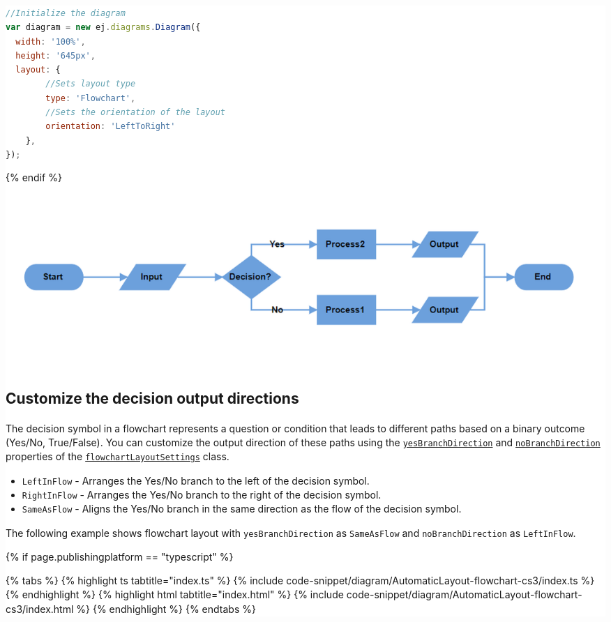```javascript
//Initialize the diagram
var diagram = new ej.diagrams.Diagram({
  width: '100%',
  height: '645px',
  layout: {
        //Sets layout type
        type: 'Flowchart',
        //Sets the orientation of the layout
        orientation: 'LeftToRight'
    },
});

```

{% endif %}

![EJ2 Flowchart layout diagram](../images/flowchart-images/Flowchart_LeftToRight.png)


## Customize the decision output directions

The decision symbol in a flowchart represents a question or condition that leads to different paths based on a binary outcome (Yes/No, True/False). You can customize the output direction of these paths using the [`yesBranchDirection`](../../api/diagram/branchDirection/) and [`noBranchDirection`](../../api/diagram/branchDirection/) properties of the [`flowchartLayoutSettings`](../../api/diagram/flowchartLayoutSettingsModel/) class.

- `LeftInFlow` - Arranges the Yes/No branch to the left of the decision symbol.
- `RightInFlow` - Arranges the Yes/No branch to the right of the decision symbol.
- `SameAsFlow` - Aligns the Yes/No branch in the same direction as the flow of the decision symbol.

The following example shows flowchart layout with `yesBranchDirection` as `SameAsFlow` and `noBranchDirection` as `LeftInFlow`.

{% if page.publishingplatform == "typescript" %}

 {% tabs %}
{% highlight ts tabtitle="index.ts" %}
{% include code-snippet/diagram/AutomaticLayout-flowchart-cs3/index.ts %}
{% endhighlight %}
{% highlight html tabtitle="index.html" %}
{% include code-snippet/diagram/AutomaticLayout-flowchart-cs3/index.html %}
{% endhighlight %}
{% endtabs %}
        